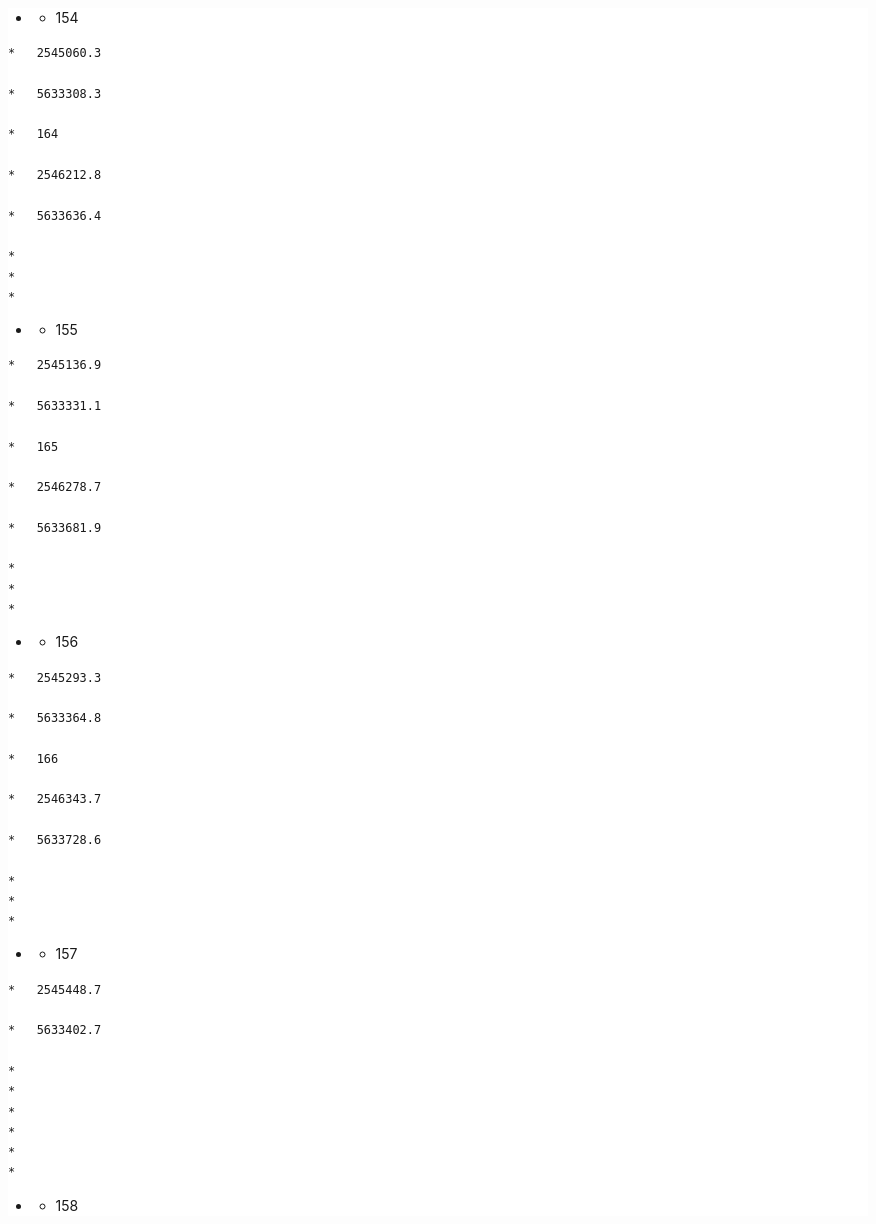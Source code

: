 *    *   154

    *   2545060.3

    *   5633308.3

    *   164

    *   2546212.8

    *   5633636.4

    *
    *
    *

*    *   155

    *   2545136.9

    *   5633331.1

    *   165

    *   2546278.7

    *   5633681.9

    *
    *
    *

*    *   156

    *   2545293.3

    *   5633364.8

    *   166

    *   2546343.7

    *   5633728.6

    *
    *
    *

*    *   157

    *   2545448.7

    *   5633402.7

    *
    *
    *
    *
    *
    *

*    *   158
